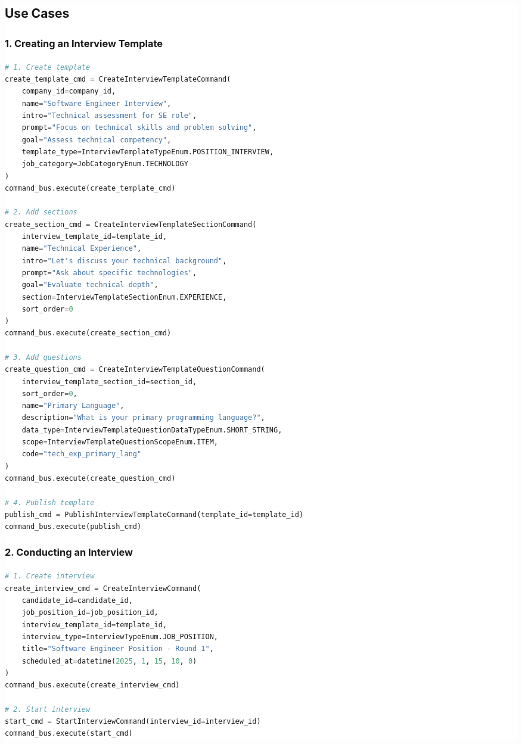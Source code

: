 ## Use Cases

### 1. Creating an Interview Template

```python
# 1. Create template
create_template_cmd = CreateInterviewTemplateCommand(
    company_id=company_id,
    name="Software Engineer Interview",
    intro="Technical assessment for SE role",
    prompt="Focus on technical skills and problem solving",
    goal="Assess technical competency",
    template_type=InterviewTemplateTypeEnum.POSITION_INTERVIEW,
    job_category=JobCategoryEnum.TECHNOLOGY
)
command_bus.execute(create_template_cmd)

# 2. Add sections
create_section_cmd = CreateInterviewTemplateSectionCommand(
    interview_template_id=template_id,
    name="Technical Experience",
    intro="Let's discuss your technical background",
    prompt="Ask about specific technologies",
    goal="Evaluate technical depth",
    section=InterviewTemplateSectionEnum.EXPERIENCE,
    sort_order=0
)
command_bus.execute(create_section_cmd)

# 3. Add questions
create_question_cmd = CreateInterviewTemplateQuestionCommand(
    interview_template_section_id=section_id,
    sort_order=0,
    name="Primary Language",
    description="What is your primary programming language?",
    data_type=InterviewTemplateQuestionDataTypeEnum.SHORT_STRING,
    scope=InterviewTemplateQuestionScopeEnum.ITEM,
    code="tech_exp_primary_lang"
)
command_bus.execute(create_question_cmd)

# 4. Publish template
publish_cmd = PublishInterviewTemplateCommand(template_id=template_id)
command_bus.execute(publish_cmd)
```

### 2. Conducting an Interview

```python
# 1. Create interview
create_interview_cmd = CreateInterviewCommand(
    candidate_id=candidate_id,
    job_position_id=job_position_id,
    interview_template_id=template_id,
    interview_type=InterviewTypeEnum.JOB_POSITION,
    title="Software Engineer Position - Round 1",
    scheduled_at=datetime(2025, 1, 15, 10, 0)
)
command_bus.execute(create_interview_cmd)

# 2. Start interview
start_cmd = StartInterviewCommand(interview_id=interview_id)
command_bus.execute(start_cmd)
```